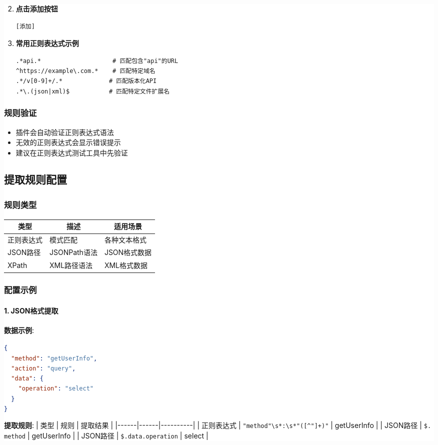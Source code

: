 2. **点击添加按钮**
   ```
   [添加]
   ```

3. **常用正则表达式示例**
   ```regex
   .*api.*                    # 匹配包含"api"的URL
   ^https://example\.com.*    # 匹配特定域名
   .*/v[0-9]+/.*             # 匹配版本化API
   .*\.(json|xml)$           # 匹配特定文件扩展名
   ```

### 规则验证
- 插件会自动验证正则表达式语法
- 无效的正则表达式会显示错误提示
- 建议在正则表达式测试工具中先验证

## 提取规则配置

### 规则类型

| 类型 | 描述 | 适用场景 |
|------|------|----------|
| 正则表达式 | 模式匹配 | 各种文本格式 |
| JSON路径 | JSONPath语法 | JSON格式数据 |
| XPath | XML路径语法 | XML格式数据 |

### 配置示例

#### 1. JSON格式提取

**数据示例**:
```json
{
  "method": "getUserInfo",
  "action": "query",
  "data": {
    "operation": "select"
  }
}
```

**提取规则**:
| 类型 | 规则 | 提取结果 |
|------|------|----------|
| 正则表达式 | `"method"\s*:\s*"([^"]+)"` | getUserInfo |
| JSON路径 | `$.method` | getUserInfo |
| JSON路径 | `$.data.operation` | select |
